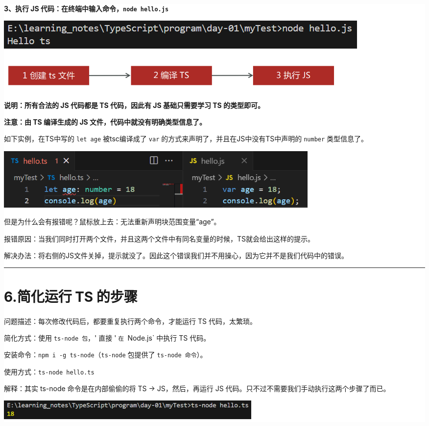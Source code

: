 **3、执行 JS 代码：在终端中输入命令，`node hello.js`**

![image-20240517095445801](./assets/image-20240517095445801.png)

<img src="./assets/image-20240517094841245.png" alt="image-20240517094841245" style="zoom:67%;" />

**说明：所有合法的 JS 代码都是 TS 代码，因此有 JS 基础只需要学习 TS 的类型即可。**

**注意：由 TS 编译生成的 JS 文件，代码中就没有明确类型信息了。**

如下实例，在TS中写的 `let age` 被tsc编译成了 `var` 的方式来声明了，并且在JS中没有TS中声明的 `number` 类型信息了。

<img src="./assets/image-20240517095804691.png" alt="image-20240517095804691" style="zoom:80%;" />

但是为什么会有报错呢？鼠标放上去：无法重新声明块范围变量“age”。

报错原因：当我们同时打开两个文件，并且这两个文件中有同名变量的时候，TS就会给出这样的提示。

解决办法：将右侧的JS文件关掉，提示就没了。因此这个错误我们并不用操心，因为它并不是我们代码中的错误。



----

# 6.简化运行 TS 的步骤

问题描述：每次修改代码后，都要重复执行两个命令，才能运行 TS 代码，太繁琐。

简化方式：使用 `ts-node 包`，' 直接 ' `在 `Node.js` 中执行 TS 代码。

安装命令：`npm i -g ts-node`（`ts-node` 包提供了 `ts-node 命令`）。

使用方式：`ts-node hello.ts`

解释：其实 ts-node 命令是在内部偷偷的将 TS -> JS，然后，再运行 JS 代码。只不过不需要我们手动执行这两个步骤了而已。

<img src="./assets/image-20240517100459009.png" alt="image-20240517100459009" style="zoom:67%;" />
